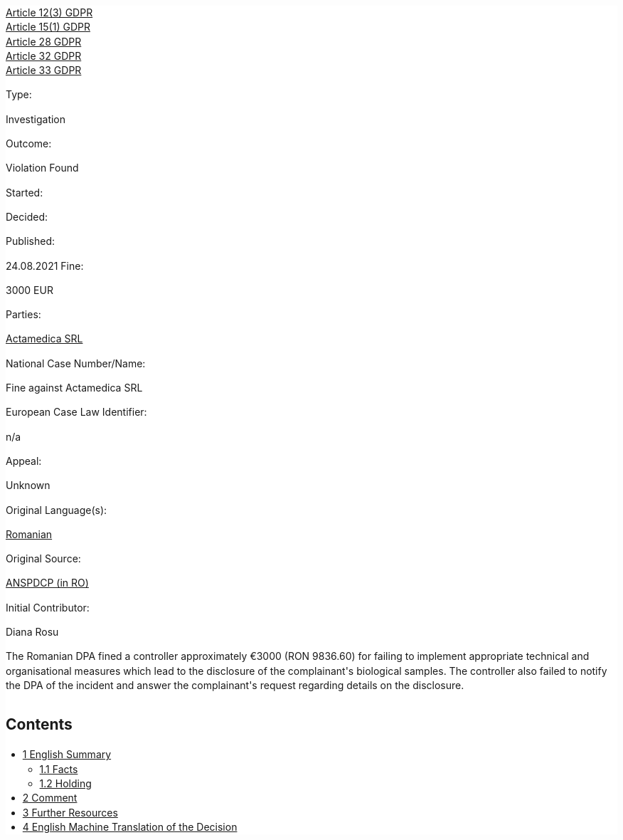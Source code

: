 [Article 12(3) GDPR](/index.php?title=Article_12_GDPR#3 "Article 12 GDPR")  
[Article 15(1) GDPR](/index.php?title=Article_15_GDPR#1 "Article 15 GDPR")  
[Article 28 GDPR](/index.php?title=Article_28_GDPR "Article 28 GDPR")  
[Article 32 GDPR](/index.php?title=Article_32_GDPR "Article 32 GDPR")  
[Article 33 GDPR](/index.php?title=Article_33_GDPR "Article 33 GDPR")

Type:

Investigation

Outcome:

Violation Found

Started:

Decided:

Published:

24.08.2021 Fine:

3000 EUR

Parties:

[Actamedica SRL](https://lotuslife.ro/)

National Case Number/Name:

Fine against Actamedica SRL

European Case Law Identifier:

n/a

Appeal:

Unknown  

Original Language(s):

[Romanian](/index.php?title=Category:Romanian "Category:Romanian")

Original Source:

[ANSPDCP (in RO)](https://www.dataprotection.ro/?page=Comunicat_Presa_24_08_2021&lang=ro)

Initial Contributor:

Diana Rosu

The Romanian DPA fined a controller approximately €3000 (RON 9836.60) for failing to implement appropriate technical and organisational measures which lead to the disclosure of the complainant's biological samples. The controller also failed to notify the DPA of the incident and answer the complainant's request regarding details on the disclosure.

## Contents

*   [1 English Summary](#English_Summary)
    *   [1.1 Facts](#Facts)
    *   [1.2 Holding](#Holding)
*   [2 Comment](#Comment)
*   [3 Further Resources](#Further_Resources)
*   [4 English Machine Translation of the Decision](#English_Machine_Translation_of_the_Decision)
